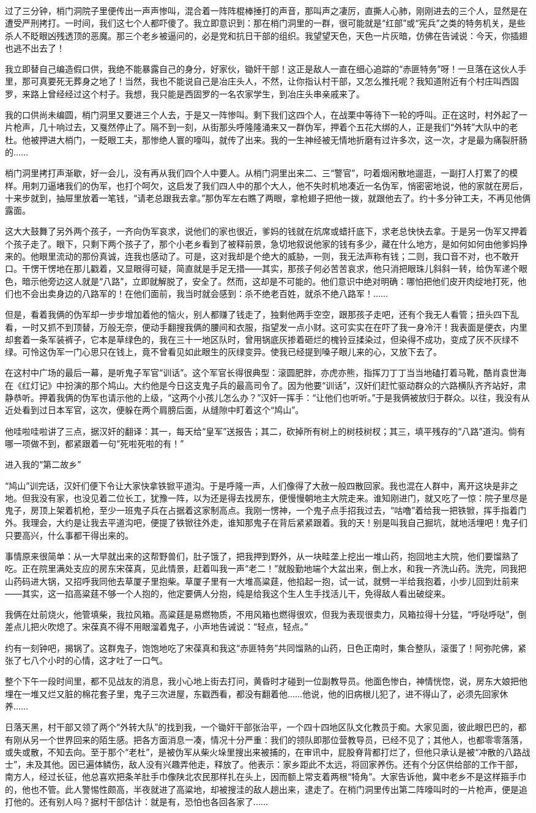 
过了三分钟，梢门洞院子里便传出一声声惨叫，混合着一阵阵棍棒捶打的声音，那叫声之凄厉，直撕人心肺，刚刚进去的三个人，显然是在遭受严刑拷打。一时间，我们这七个人都吓傻了。我立即意识到：那在梢门洞里的一群，很可能就是“红部”或“宪兵”之类的特务机关，是些杀人不眨眼凶残透顶的恶魔。那三个老乡被逼问的，必是党和抗日干部的组织。我望望天色，天色一片灰暗，仿佛在告诫说：今天，你插翅也逃不出去了！


我立即替自己编造假口供，我绝不能暴露自己的身分，好家伙，锄奸干部！这正是敌人一直在细心追踪的“赤匪特务”呀！一旦落在这伙人手里，那可真要死无葬身之地了！当然，我也不能说自己是冶庄头人，不然，让你指认村干部，又怎么推托呢？我知道附近有个村庄叫西固罗，来路上曾经经过这个村子。我想，我只能是西固罗的一名农家学生，到冶庄头串亲戚来了。


我的口供尚未编圆，梢门洞里又要进三个人去，于是又一阵惨叫。剩下我们这四个人，在战栗中等待下一轮的呼叫。正在这时，村外起了一片枪声，几十响过去，又戛然停止了。隔不到一刻，从街那头呼隆隆涌来又一群伪军，押着个五花大绑的人，正是我们“外转”大队中的老杜。他被押进大梢门，一眨眼工夫，那惨绝人寰的嚎叫，就传了出来。我的一生神经被无情地折磨有过许多次，这一次，才是最为痛裂肝肠的……


梢门洞里拷打声渐歇，好一会儿，没有再从我们四个人中要人。从梢门洞里出来二、三“警官”，叼着烟闲散地遛逛，一副打人打累了的模样。用刺刀逼堵我们的伪军，也打个呵欠，这启发了我们四人中的那个大人，他不失时机地凑近一名伪军，悄密密地说，他的家就在房后，十来步就到，抽屉里放着一笔钱，“请老总跟我去拿。”那伪军左右瞧了两眼，拿枪翅子把他一拨，就跟他去了。约十多分钟工夫，不再见他俩露面。


这大大鼓舞了另外两个孩子，一齐向伪军哀求，说他们的家也很近，爹妈的钱就在炕席或蜡扦底下，求老总快快去拿。于是另一伪军又押着个孩子走了。眼下，只剩下两个孩子了，那个小老乡看到了被释前景，急切地叙说他家的钱有多少，藏在什么地方，是如何如何由他爹妈挣来的。他眼里流动的那份真诚，连我也感动了。可是，这对我却是个绝大的威胁，一则，我无法声称有钱；二则，我口音不对，也不敢开口。干愣干愣地在那儿戳着，又显眼得可疑，简直就是手足无措——其实，那孩子何必苦苦哀求，他只消把眼珠儿斜斜一转，给伪军递个眼色，暗示他旁边这人就是“八路”，立即就解脱了，安全了。然而，这却是不可能的。他们意识中绝对明确：哪怕把他们皮开肉绽地打死，他们也不会出卖身边的八路军的！在他们面前，我当时就会感到：杀不绝老百姓，就杀不绝八路军！……


但是，看着我俩的伪军却一步步增加着他的恼火，别人都赚了钱走了，独剩他两手空空，跟那孩子走吧，还有个我无人看管；扭头四下乱看，一时又抓不到顶替，万般无奈，便动手翻搜我俩的腰间和衣服，指望发一点小财。这可实实在在吓了我一身冷汗！我表面是便衣，内里却套着一条军装裤子，它本是草绿色的，我在三十一地区队时，曾用锅底灰掺着砸烂的槐铃豆揉染过，但染得不成功，变成了灰不灰绿不绿。可怜这伪军一门心思只在钱上，竟不曾看见如此眼生的灰绿变异。使我已经提到嗓子眼儿来的心，又放下去了。


在这村中广场的最后一幕，是听鬼子军官“训话”。这个军官长得很典型：滚圆肥胖，亦虎亦熊，指挥刀丁丁当当地磕打着马靴，酷肖袁世海在《红灯记》中扮演的那个鸠山。大约他是今日这支鬼子兵的最高司令了。因为他要“训话”，汉奸们赶忙驱动群众的六路横队齐齐站好，肃静恭听。押着我俩的伪军也请示他的上级，“这两个小孩儿怎么办？”汉奸一挥手：“让他们也听听。”于是我俩被放归于群众。以往，我没有从近处看到过日本军官，这次，便躲在两个肩膀后面，从缝隙中盯着这个“鸠山”。


他哇啦哇啦讲了三点，据汉奸的翻译：其一，每天给“皇军”送报告；其二，砍掉所有树上的树枝树杈；其三，填平残存的“八路”道沟。倘有哪一项做不到，都紧跟着一句“死啦死啦的有！”

进入我的“第二故乡”


“鸠山”训完话，汉奸们便下令让大家快拿铁锨平道沟。于是呼隆一声，人们像得了大赦一般四散回家。我也混在人群中，离开这块是非之地。但我没有家，也没见着二位长工，犹豫一阵，以为还是得去找房东，便慢慢朝地主大院走来。谁知刚进门，就又吃了一惊：院子里尽是鬼子，房顶上架着机枪，至少一班鬼子兵在占据着这家制高点。我刚一愣神，一个鬼子点手招我过去，“咕噜”着给我一把铁锨，挥手指着门外。我理会，大约是让我去平道沟吧，便提了铁锨往外走，谁知那鬼子在背后紧紧跟着。我的天！别是叫我自己掘坑，就地活埋吧！鬼子们只要高兴，什么事都干得出来的。


事情原来很简单：从一大早就出来的这帮野兽们，肚子饿了，把我押到野外，从一块畦垄上挖出一堆山药，抱回地主大院，他们要馏熟了吃。正在院里满处支应的房东宋葆真，见此情景，赶着叫我一声“老二！”就殷勤地端个大盆出来，倒上水，和我一齐洗山药。洗完，同我把山药码进大锅，又招呼我同他去草厦子里抱柴。草厦子里有一大堆高粱莛，他掐起一抱，试一试，就劈一半给我抱着，小步儿回到灶前来——其实，这一掐高粱莛不够一个人抱的，他定要俩人分抱，纯是给我这个生人生手找活儿干，免得敌人看出破绽来。


我俩在灶前烧火，他管填柴，我拉风箱。高粱莛是易燃物质，不用风箱也燃得很欢，但我为表现很卖力，风箱拉得十分猛，“呼哒呼哒”，倒差点儿把火吹熄了。宋葆真不得不用眼溜着鬼子，小声地告诫说：“轻点，轻点。”


约有一刻钟吧，揭锅了。这群鬼子，饱饱地吃了宋葆真和我这“赤匪特务”共同馏熟的山药，日色正南时，集合整队，滚蛋了！阿弥陀佛，紧张了七八个小时的心情，这才吐了一口气。


整个下午一段时间里，都不见战友的消息，我小心地上街去打问，黄昏时才碰到一位副教导员。他面色惨白，神情恍惚，说，房东大娘把他埋在一堆又烂又脏的棉花套子里，鬼子三次进屋，东戳西看，都没有翻着他……他说，他的旧病根儿犯了，进不得山了，必须先回家休养……


日落天黑，村干部又领了两个“外转大队”的找到我，一个锄奸干部张治平，一个四十四地区队文化教员于痴。大家见面，彼此眼巴巴的，都有刚从另一个世界回来的陌生感。把各方面消息一凑，情况十分严重：我们的领队即那位营教导员，已经不见了；其他人，也都零零落落，或失或散，不知去向。至于那个“老杜”，是被伪军从柴火垛里搜出来被捕的，在审讯中，屁股脊背都打烂了，但他只承认是被“冲散的八路战士”，未及其他。因已遍体鳞伤，敌人没有兴趣弄他走，释放了。他表示：家乡距此不太远，将回家养伤。还有个分区供给部的工作干部，南方人，经过长征，他总喜欢把条羊肚手巾像陕北农民那样扎在头上，因而额上常支着两根“犄角”。大家告诉他，冀中老乡不是这样箍手巾的，他也不管。此人警惕性颇高，半夜就进了高粱地，却被搜洼的敌人趟出来，逮走了。在梢门洞里传出第二阵嚎叫时的一片枪声，便是追打他的。还有别人吗？据村干部估计：就是有，恐怕也各回各家了……
